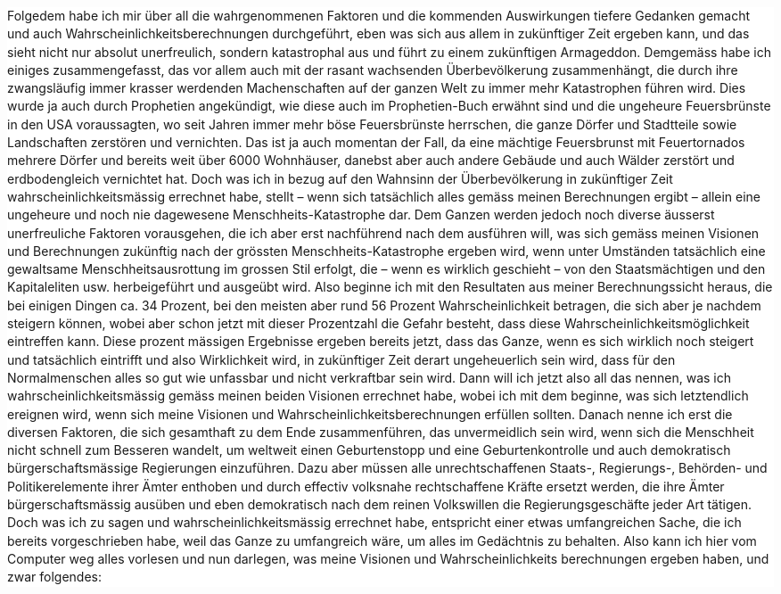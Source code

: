 Folgedem habe ich mir über all die wahrgenommenen Faktoren und die kommenden Auswirkungen tiefere Gedanken gemacht und auch Wahrscheinlichkeitsberechnungen durchgeführt, eben was sich aus allem in zukünftiger Zeit ergeben kann, und das sieht nicht nur absolut unerfreulich, sondern katastrophal aus und führt zu einem zukünftigen Armageddon. Demgemäss habe ich einiges zusammengefasst, das vor allem auch mit der rasant wachsenden Überbevölkerung zusammenhängt, die durch ihre zwangsläufig immer krasser werdenden Machenschaften auf der ganzen Welt zu immer mehr Katastrophen führen wird. Dies wurde ja auch durch Prophetien angekündigt, wie diese auch im Prophetien-Buch erwähnt sind und die ungeheure Feuersbrünste in den USA voraussagten, wo seit Jahren immer mehr böse Feuersbrünste herrschen, die ganze Dörfer und Stadtteile sowie Landschaften zerstören und vernichten. Das ist ja auch momentan der Fall, da eine mächtige Feuersbrunst mit Feuertornados mehrere Dörfer und bereits weit über 6000 Wohnhäuser, danebst aber auch andere Gebäude und auch Wälder zerstört und erdbodengleich vernichtet hat. Doch was ich in bezug auf den Wahnsinn der Überbevölkerung in zukünftiger Zeit wahrscheinlichkeitsmässig errechnet habe, stellt – wenn sich tatsächlich alles gemäss meinen Berechnungen ergibt – allein eine ungeheure und noch nie dagewesene Menschheits-Katastrophe dar. Dem Ganzen werden jedoch noch diverse äusserst unerfreuliche Faktoren vorausgehen, die ich aber erst nachführend nach dem ausführen will, was sich gemäss meinen Visionen und Berechnungen zukünftig nach der grössten Menschheits-Katastrophe ergeben wird, wenn unter Umständen tatsächlich eine gewaltsame Menschheitsausrottung im grossen Stil erfolgt, die – wenn es wirklich geschieht – von den Staatsmächtigen und den Kapitaleliten usw. herbeigeführt und ausgeübt wird. Also beginne ich mit den Resultaten aus meiner Berechnungssicht heraus, die bei einigen Dingen ca. 34 Prozent, bei den meisten aber rund 56 Prozent Wahrscheinlichkeit betragen, die sich aber je nachdem steigern können, wobei aber schon jetzt mit dieser Prozentzahl die Gefahr besteht, dass diese Wahrscheinlichkeitsmöglichkeit eintreffen kann. Diese prozent mässigen Ergebnisse ergeben bereits jetzt, dass das Ganze, wenn es sich wirklich noch steigert und tatsächlich eintrifft und also Wirklichkeit wird, in zukünftiger Zeit derart ungeheuerlich sein wird, dass für den Normalmenschen alles so gut wie unfassbar und nicht verkraftbar sein wird. Dann will ich jetzt also all das nennen, was ich wahrscheinlichkeitsmässig gemäss meinen beiden Visionen errechnet habe, wobei ich mit dem beginne, was sich letztendlich ereignen wird, wenn sich meine Visionen und Wahrscheinlichkeitsberechnungen erfüllen sollten. Danach nenne ich erst die diversen Faktoren, die sich gesamthaft zu dem Ende zusammenführen, das unvermeidlich sein wird, wenn sich die Menschheit nicht schnell zum Besseren wandelt, um weltweit einen Geburtenstopp und eine Geburtenkontrolle und auch demokratisch bürgerschaftsmässige Regierungen einzuführen. Dazu aber müssen alle unrechtschaffenen Staats-, Regierungs-, Behörden- und Politikerelemente ihrer Ämter enthoben und durch effectiv volksnahe rechtschaffene Kräfte ersetzt werden, die ihre Ämter bürgerschaftsmässig ausüben und eben demokratisch nach dem reinen Volkswillen die Regierungsgeschäfte jeder Art tätigen. Doch was ich zu sagen und wahrscheinlichkeitsmässig errechnet habe, entspricht einer etwas umfangreichen Sache, die ich bereits vorgeschrieben habe, weil das Ganze zu umfangreich wäre, um alles im Gedächtnis zu behalten. Also kann ich hier vom Computer weg alles vorlesen und nun darlegen, was meine Visionen und Wahrscheinlichkeits berechnungen ergeben haben, und zwar folgendes: